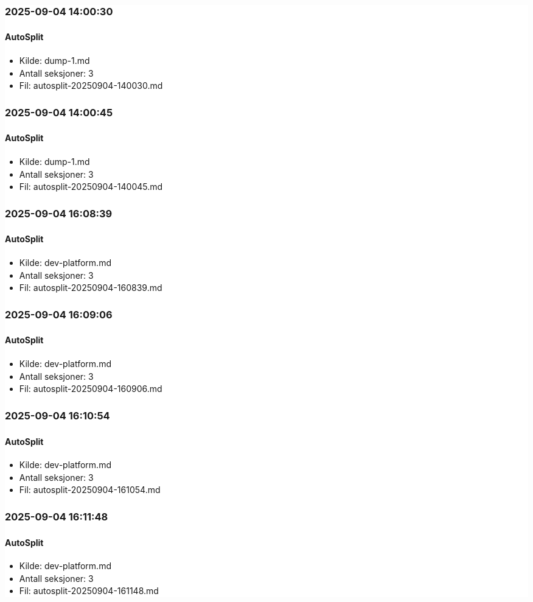 


### 2025-09-04 14:00:30
#### AutoSplit
- Kilde: dump-1.md
- Antall seksjoner: 3
- Fil: autosplit-20250904-140030.md




### 2025-09-04 14:00:45
#### AutoSplit
- Kilde: dump-1.md
- Antall seksjoner: 3
- Fil: autosplit-20250904-140045.md




### 2025-09-04 16:08:39
#### AutoSplit
- Kilde: dev-platform.md
- Antall seksjoner: 3
- Fil: autosplit-20250904-160839.md




### 2025-09-04 16:09:06
#### AutoSplit
- Kilde: dev-platform.md
- Antall seksjoner: 3
- Fil: autosplit-20250904-160906.md




### 2025-09-04 16:10:54
#### AutoSplit
- Kilde: dev-platform.md
- Antall seksjoner: 3
- Fil: autosplit-20250904-161054.md




### 2025-09-04 16:11:48
#### AutoSplit
- Kilde: dev-platform.md
- Antall seksjoner: 3
- Fil: autosplit-20250904-161148.md


